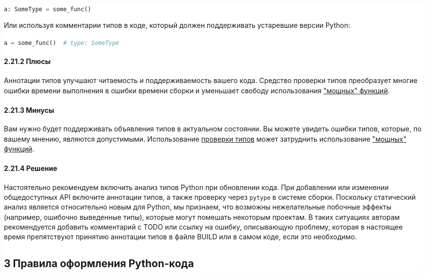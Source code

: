 ```python
a: SomeType = some_func()
```

Или используя комментарии типов в коде, который должен поддерживать устаревшие
версии Python:

```python
a = some_func()  # type: SomeType
```

<a id="s2.21.2-pros"></a>
<a id="2212-pros"></a>

<a id="typed-code-pros"></a>

#### 2.21.2 Плюсы

Аннотации типов улучшают читаемость и поддерживаемость вашего кода. Средство
проверки типов преобразует многие ошибки времени выполнения в ошибки времени
сборки и уменьшает свободу использования ["мощных" функций](#power-features).

<a id="s2.21.3-cons"></a>
<a id="2213-cons"></a>

<a id="typed-code-cons"></a>

#### 2.21.3 Минусы

Вам нужно будет поддерживать объявления типов в актуальном состоянии.
Вы можете увидеть ошибки типов, которые, по вашему мнению, являются
допустимыми. Использование [проверки типов](https://github.com/google/pytype)
может затруднить использование ["мощных" функций](#power-features).

<a id="s2.21.4-decision"></a>
<a id="2214-decision"></a>

<a id="typed-code-decision"></a>

#### 2.21.4 Решение

Настоятельно рекомендуем включить анализ типов Python при обновлении кода.
При добавлении или изменении общедоступных API включите аннотации типов, а
также проверку через `pytype` в системе сборки. Поскольку статический анализ
является относительно новым для Python, мы признаем, что возможны нежелательные
побочные эффекты (например, ошибочно выведенные типы), которые могут помешать
некоторым проектам. В таких ситуациях авторам рекомендуется добавить
комментарий с TODO или ссылку на ошибку, описывающую проблему, которая в
настоящее время препятствуют принятию аннотации типов в файле BUILD или в самом
коде, если это необходимо.

<a id="s3-python-style-rules"></a>
<a id="3-python-style-rules"></a>

<a id="python-style-rules"></a>

## 3 Правила оформления Python-кода

